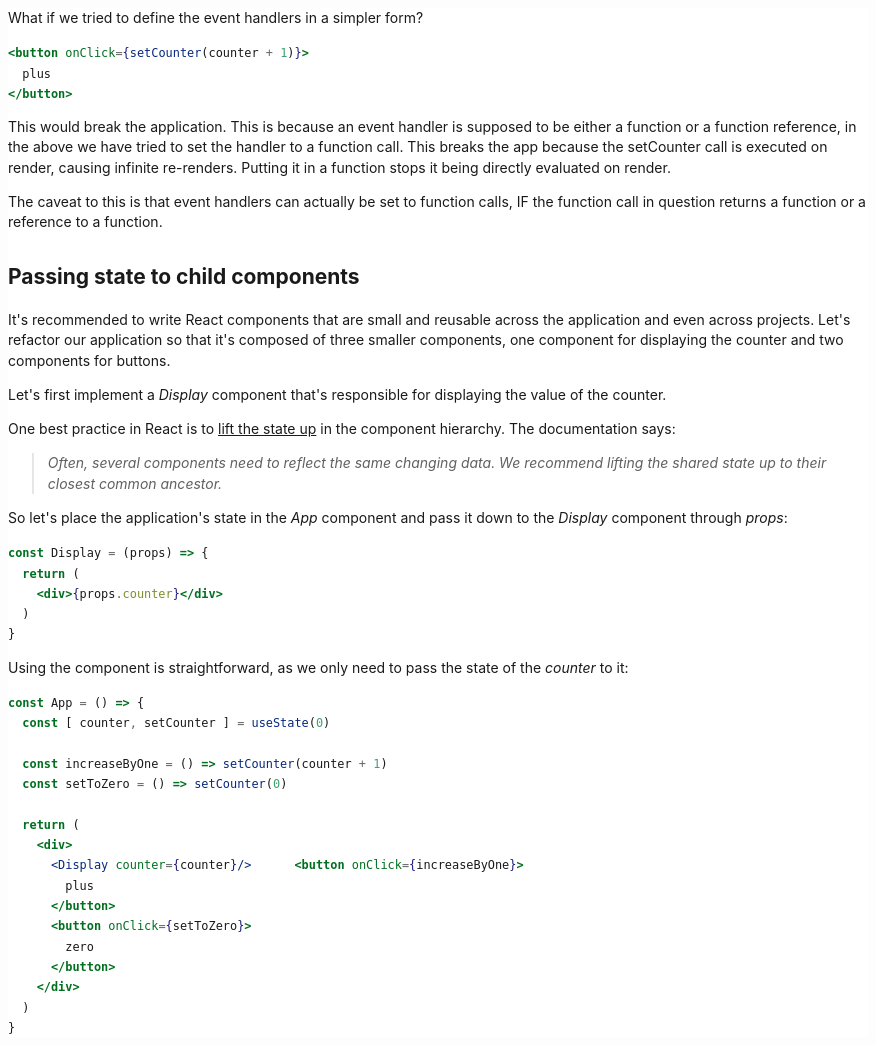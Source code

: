 What if we tried to define the event handlers in a simpler form?
```jsx
<button onClick={setCounter(counter + 1)}> 
  plus
</button>
```

This would break the application. This is because an event handler is supposed to be either a function or a function reference, in the above we have tried to set the handler to a function call. This breaks the app because the setCounter call is executed on render, causing infinite re-renders. Putting it in a function stops it being directly evaluated on render. 

The caveat to this is that event handlers can actually be set to function calls, IF the function call in question returns a function or a reference to a function.

## Passing state to child components
It's recommended to write React components that are small and reusable across the application and even across projects. Let's refactor our application so that it's composed of three smaller components, one component for displaying the counter and two components for buttons.

Let's first implement a _Display_ component that's responsible for displaying the value of the counter.

One best practice in React is to [lift the state up](https://react.dev/learn/sharing-state-between-components) in the component hierarchy. The documentation says:

> _Often, several components need to reflect the same changing data. We recommend lifting the shared state up to their closest common ancestor._

So let's place the application's state in the _App_ component and pass it down to the _Display_ component through _props_:
```jsx
const Display = (props) => {
  return (
    <div>{props.counter}</div>
  )
}
```

Using the component is straightforward, as we only need to pass the state of the _counter_ to it:
```jsx
const App = () => {
  const [ counter, setCounter ] = useState(0)

  const increaseByOne = () => setCounter(counter + 1)
  const setToZero = () => setCounter(0)

  return (
    <div>
      <Display counter={counter}/>      <button onClick={increaseByOne}>
        plus
      </button>
      <button onClick={setToZero}> 
        zero
      </button>
    </div>
  )
}
```
